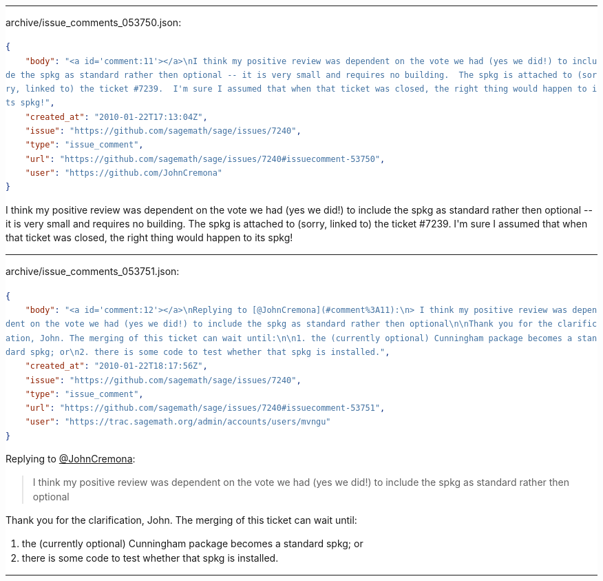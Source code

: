 

---

archive/issue_comments_053750.json:
```json
{
    "body": "<a id='comment:11'></a>\nI think my positive review was dependent on the vote we had (yes we did!) to include the spkg as standard rather then optional -- it is very small and requires no building.  The spkg is attached to (sorry, linked to) the ticket #7239.  I'm sure I assumed that when that ticket was closed, the right thing would happen to its spkg!",
    "created_at": "2010-01-22T17:13:04Z",
    "issue": "https://github.com/sagemath/sage/issues/7240",
    "type": "issue_comment",
    "url": "https://github.com/sagemath/sage/issues/7240#issuecomment-53750",
    "user": "https://github.com/JohnCremona"
}
```

<a id='comment:11'></a>
I think my positive review was dependent on the vote we had (yes we did!) to include the spkg as standard rather then optional -- it is very small and requires no building.  The spkg is attached to (sorry, linked to) the ticket #7239.  I'm sure I assumed that when that ticket was closed, the right thing would happen to its spkg!



---

archive/issue_comments_053751.json:
```json
{
    "body": "<a id='comment:12'></a>\nReplying to [@JohnCremona](#comment%3A11):\n> I think my positive review was dependent on the vote we had (yes we did!) to include the spkg as standard rather then optional\n\nThank you for the clarification, John. The merging of this ticket can wait until:\n\n1. the (currently optional) Cunningham package becomes a standard spkg; or\n2. there is some code to test whether that spkg is installed.",
    "created_at": "2010-01-22T18:17:56Z",
    "issue": "https://github.com/sagemath/sage/issues/7240",
    "type": "issue_comment",
    "url": "https://github.com/sagemath/sage/issues/7240#issuecomment-53751",
    "user": "https://trac.sagemath.org/admin/accounts/users/mvngu"
}
```

<a id='comment:12'></a>
Replying to [@JohnCremona](#comment%3A11):
> I think my positive review was dependent on the vote we had (yes we did!) to include the spkg as standard rather then optional

Thank you for the clarification, John. The merging of this ticket can wait until:

1. the (currently optional) Cunningham package becomes a standard spkg; or
2. there is some code to test whether that spkg is installed.



---
